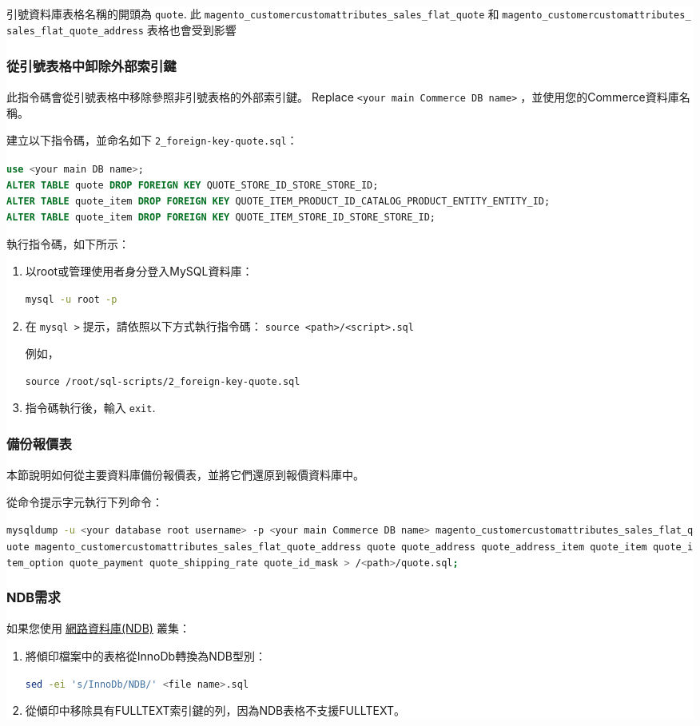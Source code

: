 引號資料庫表格名稱的開頭為 `quote`. 此 `magento_customercustomattributes_sales_flat_quote` 和 `magento_customercustomattributes_sales_flat_quote_address` 表格也會受到影響

### 從引號表格中卸除外部索引鍵

此指令碼會從引號表格中移除參照非引號表格的外部索引鍵。 Replace `<your main Commerce DB name>` ，並使用您的Commerce資料庫名稱。

建立以下指令碼，並命名如下 `2_foreign-key-quote.sql`：

```sql
use <your main DB name>;
ALTER TABLE quote DROP FOREIGN KEY QUOTE_STORE_ID_STORE_STORE_ID;
ALTER TABLE quote_item DROP FOREIGN KEY QUOTE_ITEM_PRODUCT_ID_CATALOG_PRODUCT_ENTITY_ENTITY_ID;
ALTER TABLE quote_item DROP FOREIGN KEY QUOTE_ITEM_STORE_ID_STORE_STORE_ID;
```

執行指令碼，如下所示：

1. 以root或管理使用者身分登入MySQL資料庫：

   ```bash
   mysql -u root -p
   ```

1. 在 `mysql >` 提示，請依照以下方式執行指令碼：
   `source <path>/<script>.sql`

   例如，

   ```shell
   source /root/sql-scripts/2_foreign-key-quote.sql
   ```

1. 指令碼執行後，輸入 `exit`.

### 備份報價表

本節說明如何從主要資料庫備份報價表，並將它們還原到報價資料庫中。

從命令提示字元執行下列命令：

```bash
mysqldump -u <your database root username> -p <your main Commerce DB name> magento_customercustomattributes_sales_flat_quote magento_customercustomattributes_sales_flat_quote_address quote quote_address quote_address_item quote_item quote_item_option quote_payment quote_shipping_rate quote_id_mask > /<path>/quote.sql;
```

### NDB需求

如果您使用 [網路資料庫(NDB)](https://dev.mysql.com/doc/refman/5.6/en/mysql-cluster.html) 叢集：

1. 將傾印檔案中的表格從InnoDb轉換為NDB型別：

   ```bash
   sed -ei 's/InnoDb/NDB/' <file name>.sql
   ```

1. 從傾印中移除具有FULLTEXT索引鍵的列，因為NDB表格不支援FULLTEXT。
